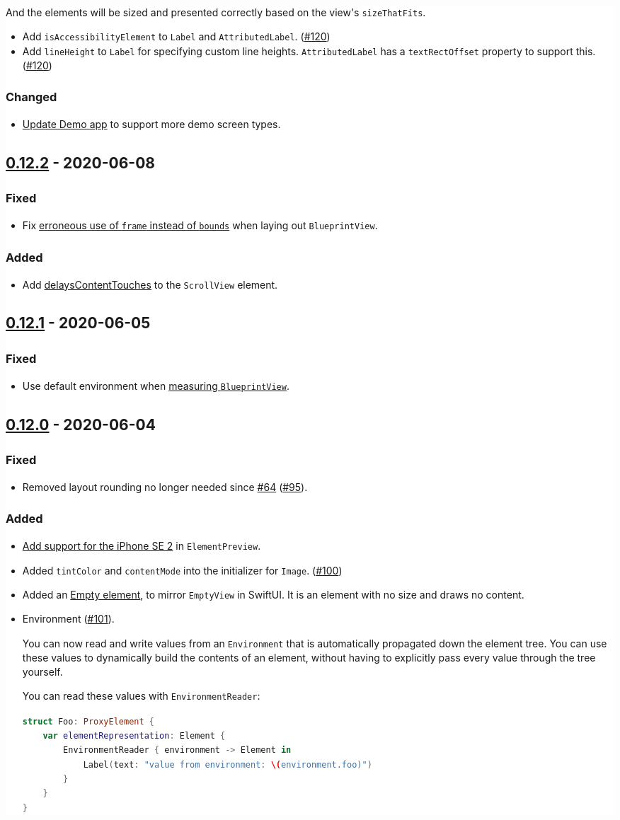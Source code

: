   And the elements will be sized and presented correctly based on the view's `sizeThatFits`.

- Add `isAccessibilityElement` to `Label` and `AttributedLabel`. ([#120])
- Add `lineHeight` to `Label` for specifying custom line heights. `AttributedLabel` has a `textRectOffset` property to support this. ([#120])

### Changed

- [Update Demo app](https://github.com/square/Blueprint/pull/116) to support more demo screen types.

## [0.12.2] - 2020-06-08

### Fixed

- Fix [erroneous use of `frame` instead of `bounds`](https://github.com/square/Blueprint/pull/110) when laying out `BlueprintView`.

### Added

- Add [delaysContentTouches](https://github.com/square/Blueprint/pull/109) to the `ScrollView` element.

## [0.12.1] - 2020-06-05

### Fixed

- Use default environment when [measuring `BlueprintView`](https://github.com/square/Blueprint/pull/107).

## [0.12.0] - 2020-06-04

### Fixed

- Removed layout rounding no longer needed since [#64] ([#95]).

### Added

- [Add support for the iPhone SE 2](https://github.com/square/Blueprint/pull/96) in `ElementPreview`.
- Added `tintColor` and `contentMode` into the initializer for `Image`. ([#100])
- Added an [Empty element](https://github.com/square/Blueprint/pull/104), to mirror `EmptyView` in SwiftUI. It is an element with no size and draws no content.

- Environment ([#101]).

  You can now read and write values from an `Environment` that is automatically propagated down the element tree. You can use these values to dynamically build the contents of an element, without having to explicitly pass every value through the tree yourself.

  You can read these values with `EnvironmentReader`:

  ```swift
  struct Foo: ProxyElement {
      var elementRepresentation: Element {
          EnvironmentReader { environment -> Element in
              Label(text: "value from environment: \(environment.foo)")
          }
      }
  }
  ```


[main]: https://github.com/square/Blueprint/compare/5.0.1...HEAD
[5.0.1]: https://github.com/square/Blueprint/compare/5.0.0...5.0.1
[5.0.0]: https://github.com/square/Blueprint/compare/4.3.0...5.0.0
[4.3.0]: https://github.com/square/Blueprint/compare/4.2.1...4.3.0
[4.2.1]: https://github.com/square/Blueprint/compare/4.2.0...4.2.1
[4.2.0]: https://github.com/square/Blueprint/compare/4.1.2...4.2.0
[4.1.2]: https://github.com/square/Blueprint/compare/4.1.1...4.1.2
[4.1.1]: https://github.com/square/Blueprint/compare/4.1.0...4.1.1
[4.1.0]: https://github.com/square/Blueprint/compare/4.0.1...4.1.0
[4.0.1]: https://github.com/square/Blueprint/compare/4.0.0...4.0.1
[4.0.0]: https://github.com/square/Blueprint/compare/3.1.0...4.0.0
[3.1.0]: https://github.com/square/Blueprint/compare/3.0.0...3.1.0
[3.0.0]: https://github.com/square/Blueprint/compare/2.2.0...3.0.0
[2.2.0]: https://github.com/square/Blueprint/compare/2.1.0...2.2.0
[2.1.0]: https://github.com/square/Blueprint/compare/2.0.0...2.1.0
[2.0.0]: https://github.com/square/Blueprint/compare/1.0.0...2.0.0
[1.0.0]: https://github.com/square/Blueprint/compare/0.50.0...1.0.0
[0.50.0]: https://github.com/square/Blueprint/compare/0.49.1...0.50.0
[0.49.1]: https://github.com/square/Blueprint/compare/0.49.0...0.49.1
[0.49.0]: https://github.com/square/Blueprint/compare/0.48.1...0.49.0
[0.48.1]: https://github.com/square/Blueprint/compare/0.48.0...0.48.1
[0.48.0]: https://github.com/square/Blueprint/compare/0.47.0...0.48.0
[0.47.0]: https://github.com/square/Blueprint/compare/0.46.0...0.47.0
[0.46.0]: https://github.com/square/Blueprint/compare/0.45.1...0.46.0
[0.45.1]: https://github.com/square/Blueprint/compare/0.45.0...0.45.1
[0.45.0]: https://github.com/square/Blueprint/compare/0.44.1...0.45.0
[0.44.1]: https://github.com/square/Blueprint/compare/0.44.0...0.44.1
[0.44.0]: https://github.com/square/Blueprint/compare/0.43.0...0.44.0
[0.43.0]: https://github.com/square/Blueprint/compare/0.42.0...0.43.0
[0.42.0]: https://github.com/square/Blueprint/compare/0.41.0...0.42.0
[0.41.0]: https://github.com/square/Blueprint/compare/0.40.0...0.41.0
[0.40.0]: https://github.com/square/Blueprint/compare/0.39.0...0.40.0
[0.39.0]: https://github.com/square/Blueprint/compare/0.38.0...0.39.0
[0.38.0]: https://github.com/square/Blueprint/compare/0.37.0...0.38.0
[0.37.0]: https://github.com/square/Blueprint/compare/0.36.1...0.37.0
[0.36.1]: https://github.com/square/Blueprint/compare/0.36.0...0.36.1
[0.36.0]: https://github.com/square/Blueprint/compare/0.35.1...0.36.0
[0.35.1]: https://github.com/square/Blueprint/compare/0.35.0...0.35.1
[0.35.0]: https://github.com/square/Blueprint/compare/0.34.0...0.35.0
[0.34.0]: https://github.com/square/Blueprint/compare/0.33.3...0.34.0
[0.33.3]: https://github.com/square/Blueprint/compare/0.33.2...0.33.3
[0.33.2]: https://github.com/square/Blueprint/compare/0.33.1...0.33.2
[0.33.1]: https://github.com/square/Blueprint/compare/0.33.0...0.33.1
[0.33.0]: https://github.com/square/Blueprint/compare/0.32.0...0.33.0
[0.32.0]: https://github.com/square/Blueprint/compare/0.31.0...0.32.0
[0.31.0]: https://github.com/square/Blueprint/compare/0.30.0...0.31.0
[0.30.0]: https://github.com/square/Blueprint/compare/0.29.0...0.30.0
[0.29.0]: https://github.com/square/Blueprint/compare/0.28.1...0.29.0
[0.28.1]: https://github.com/square/Blueprint/compare/0.28.0...0.28.1
[0.28.0]: https://github.com/square/Blueprint/compare/0.27.0...0.28.0
[0.27.0]: https://github.com/square/Blueprint/compare/0.26.0...0.27.0
[0.26.0]: https://github.com/square/Blueprint/compare/0.25.0...0.26.0
[0.25.0]: https://github.com/square/Blueprint/compare/0.24.0...0.25.0
[0.24.0]: https://github.com/square/Blueprint/compare/0.23.0...0.24.0
[0.23.0]: https://github.com/square/Blueprint/compare/0.22.0...0.23.0
[0.22.0]: https://github.com/square/Blueprint/compare/0.21.0...0.22.0
[0.21.0]: https://github.com/square/Blueprint/compare/0.20.0...0.21.0
[0.20.0]: https://github.com/square/Blueprint/compare/0.19.1...0.20.0
[0.19.1]: https://github.com/square/Blueprint/compare/0.19.0...0.19.1
[0.19.0]: https://github.com/square/Blueprint/compare/0.18.0...0.19.0
[0.18.0]: https://github.com/square/Blueprint/compare/0.17.1...0.18.0
[0.17.1]: https://github.com/square/Blueprint/compare/0.17.0...0.17.1
[0.17.0]: https://github.com/square/Blueprint/compare/0.16.0...0.17.0
[0.16.0]: https://github.com/square/Blueprint/compare/0.15.1...0.16.0
[0.15.1]: https://github.com/square/Blueprint/compare/0.15.0...0.15.1
[0.15.0]: https://github.com/square/Blueprint/compare/0.14.0...0.15.0
[0.14.0]: https://github.com/square/Blueprint/compare/0.13.1...0.14.0
[0.13.1]: https://github.com/square/Blueprint/compare/0.13.0...0.13.1
[0.13.0]: https://github.com/square/Blueprint/compare/0.12.2...0.13.0
[0.12.2]: https://github.com/square/Blueprint/compare/0.12.1...0.12.2
[0.12.1]: https://github.com/square/Blueprint/compare/0.12.0...0.12.1
[0.12.0]: https://github.com/square/Blueprint/compare/0.11.0...0.12.0
[0.11.0]: https://github.com/square/Blueprint/compare/0.10.0...0.11.0
[0.10.0]: https://github.com/square/Blueprint/compare/0.9.2...0.10.0
[0.9.2]: https://github.com/square/Blueprint/compare/0.9.1...0.9.2
[0.9.1]: https://github.com/square/Blueprint/compare/0.9.0...0.9.1
[0.9.0]: https://github.com/square/Blueprint/compare/0.8.0...0.9.0
[0.8.0]: https://github.com/square/Blueprint/compare/0.7.0...0.8.0
[0.7.0]: https://github.com/square/Blueprint/compare/0.6.0...0.7.0
[0.6.0]: https://github.com/square/Blueprint/compare/0.5.0...0.6.0
[0.5.0]: https://github.com/square/Blueprint/compare/0.4.0...0.5.0
[0.4.0]: https://github.com/square/Blueprint/compare/0.3.1...0.4.0
[0.3.1]: https://github.com/square/Blueprint/compare/0.3.0...0.3.1
[0.3.0]: https://github.com/square/Blueprint/compare/0.2.2...0.3.0
[0.2.2]: https://github.com/square/Blueprint/releases/tag/0.2.2
[#468]: https://github.com/square/Blueprint/pull/468
[#264]: https://github.com/square/Blueprint/pull/264
[#260]: https://github.com/square/Blueprint/pull/260
[#259]: https://github.com/square/Blueprint/pull/259
[#257]: https://github.com/square/Blueprint/pull/257
[#244]: https://github.com/square/Blueprint/pull/244
[#209]: https://github.com/square/Blueprint/pull/209
[#176]: https://github.com/square/Blueprint/pull/176
[#175]: https://github.com/square/Blueprint/pull/175
[#158]: https://github.com/square/Blueprint/pull/158
[#155]: https://github.com/square/Blueprint/pull/155
[#154]: https://github.com/square/Blueprint/pull/154
[#153]: https://github.com/square/Blueprint/pull/153
[#149]: https://github.com/square/Blueprint/pull/149
[#147]: https://github.com/square/Blueprint/pull/147
[#145]: https://github.com/square/Blueprint/pull/145
[#144]: https://github.com/square/Blueprint/pull/144
[#143]: https://github.com/square/Blueprint/pull/143
[#139]: https://github.com/square/Blueprint/pull/139
[#135]: https://github.com/square/Blueprint/pull/135
[#134]: https://github.com/square/Blueprint/pull/134
[#120]: https://github.com/square/Blueprint/pull/120
[#102]: https://github.com/square/Blueprint/pull/102
[#101]: https://github.com/square/Blueprint/pull/101
[#100]: https://github.com/square/Blueprint/pull/100
[#95]: https://github.com/square/Blueprint/pull/95
[#72]: https://github.com/square/Blueprint/pull/72
[#68]: https://github.com/square/Blueprint/pull/68
[#67]: https://github.com/square/Blueprint/pull/67
[#66]: https://github.com/square/Blueprint/pull/66
[#64]: https://github.com/square/Blueprint/pull/64
[#57]: https://github.com/square/Blueprint/pull/57
[#56]: https://github.com/square/Blueprint/pull/56
[#55]: https://github.com/square/Blueprint/pull/55
[#53]: https://github.com/square/Blueprint/pull/53
[#52]: https://github.com/square/Blueprint/pull/52
[#46]: https://github.com/square/Blueprint/pull/46
[#45]: https://github.com/square/Blueprint/pull/45
[#42]: https://github.com/square/Blueprint/pull/42
[#41]: https://github.com/square/Blueprint/pull/41
[#40]: https://github.com/square/Blueprint/pull/40
[#38]: https://github.com/square/Blueprint/pull/38
[#37]: https://github.com/square/Blueprint/pull/37
[#35]: https://github.com/square/Blueprint/pull/35
[#32]: https://github.com/square/Blueprint/pull/32
[#26]: https://github.com/square/Blueprint/pull/26
[#24]: https://github.com/square/Blueprint/pull/24
[#23]: https://github.com/square/Blueprint/pull/23
[#22]: https://github.com/square/Blueprint/pull/22
[#21]: https://github.com/square/Blueprint/pull/21
[#19]: https://github.com/square/Blueprint/pull/19
[#18]: https://github.com/square/Blueprint/pull/18
[#15]: https://github.com/square/Blueprint/pull/15